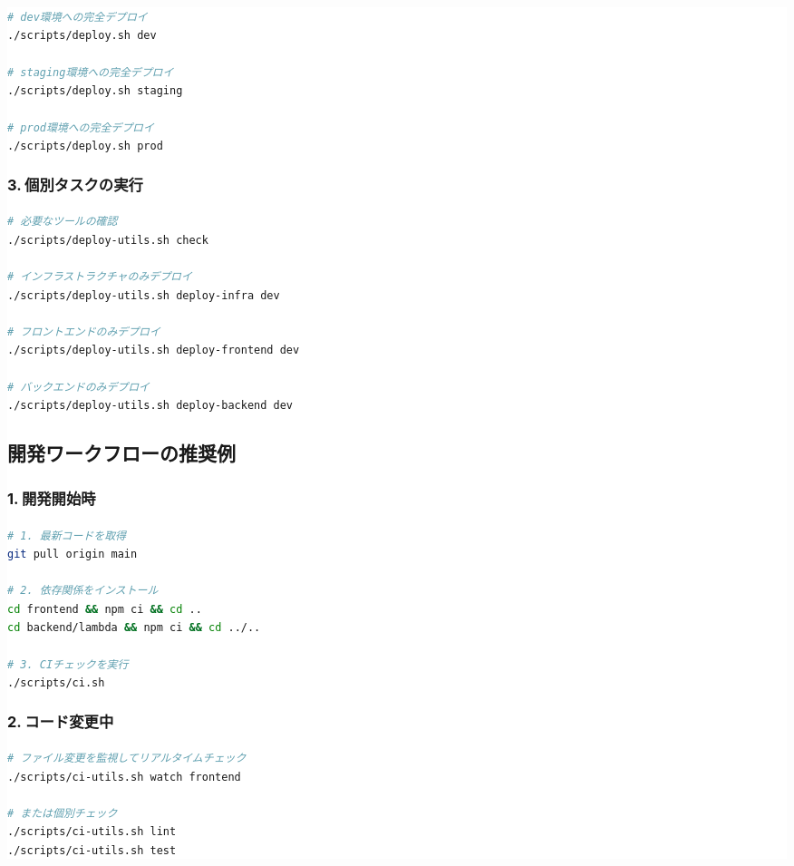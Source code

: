 ```bash
# dev環境への完全デプロイ
./scripts/deploy.sh dev

# staging環境への完全デプロイ
./scripts/deploy.sh staging

# prod環境への完全デプロイ
./scripts/deploy.sh prod
```

### 3. 個別タスクの実行

```bash
# 必要なツールの確認
./scripts/deploy-utils.sh check

# インフラストラクチャのみデプロイ
./scripts/deploy-utils.sh deploy-infra dev

# フロントエンドのみデプロイ
./scripts/deploy-utils.sh deploy-frontend dev

# バックエンドのみデプロイ
./scripts/deploy-utils.sh deploy-backend dev
```

## 開発ワークフローの推奨例

### 1. 開発開始時
```bash
# 1. 最新コードを取得
git pull origin main

# 2. 依存関係をインストール
cd frontend && npm ci && cd ..
cd backend/lambda && npm ci && cd ../..

# 3. CIチェックを実行
./scripts/ci.sh
```

### 2. コード変更中
```bash
# ファイル変更を監視してリアルタイムチェック
./scripts/ci-utils.sh watch frontend

# または個別チェック
./scripts/ci-utils.sh lint
./scripts/ci-utils.sh test
```
